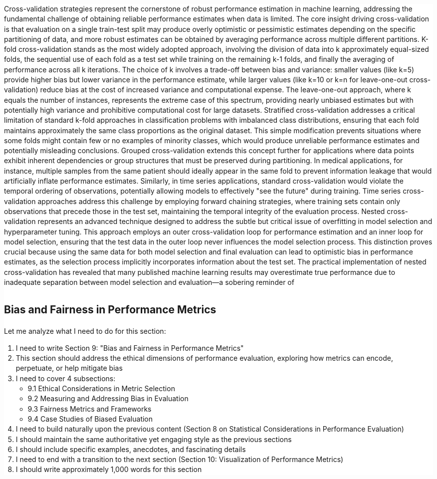Cross-validation strategies represent the cornerstone of robust performance estimation in machine learning, addressing the fundamental challenge of obtaining reliable performance estimates when data is limited. The core insight driving cross-validation is that evaluation on a single train-test split may produce overly optimistic or pessimistic estimates depending on the specific partitioning of data, and more robust estimates can be obtained by averaging performance across multiple different partitions. K-fold cross-validation stands as the most widely adopted approach, involving the division of data into k approximately equal-sized folds, the sequential use of each fold as a test set while training on the remaining k-1 folds, and finally the averaging of performance across all k iterations. The choice of k involves a trade-off between bias and variance: smaller values (like k=5) provide higher bias but lower variance in the performance estimate, while larger values (like k=10 or k=n for leave-one-out cross-validation) reduce bias at the cost of increased variance and computational expense. The leave-one-out approach, where k equals the number of instances, represents the extreme case of this spectrum, providing nearly unbiased estimates but with potentially high variance and prohibitive computational cost for large datasets. Stratified cross-validation addresses a critical limitation of standard k-fold approaches in classification problems with imbalanced class distributions, ensuring that each fold maintains approximately the same class proportions as the original dataset. This simple modification prevents situations where some folds might contain few or no examples of minority classes, which would produce unreliable performance estimates and potentially misleading conclusions. Grouped cross-validation extends this concept further for applications where data points exhibit inherent dependencies or group structures that must be preserved during partitioning. In medical applications, for instance, multiple samples from the same patient should ideally appear in the same fold to prevent information leakage that would artificially inflate performance estimates. Similarly, in time series applications, standard cross-validation would violate the temporal ordering of observations, potentially allowing models to effectively "see the future" during training. Time series cross-validation approaches address this challenge by employing forward chaining strategies, where training sets contain only observations that precede those in the test set, maintaining the temporal integrity of the evaluation process. Nested cross-validation represents an advanced technique designed to address the subtle but critical issue of overfitting in model selection and hyperparameter tuning. This approach employs an outer cross-validation loop for performance estimation and an inner loop for model selection, ensuring that the test data in the outer loop never influences the model selection process. This distinction proves crucial because using the same data for both model selection and final evaluation can lead to optimistic bias in performance estimates, as the selection process implicitly incorporates information about the test set. The practical implementation of nested cross-validation has revealed that many published machine learning results may overestimate true performance due to inadequate separation between model selection and evaluation—a sobering reminder of

## Bias and Fairness in Performance Metrics

<think>Let me analyze what I need to do for this section:

1. I need to write Section 9: "Bias and Fairness in Performance Metrics"
2. This section should address the ethical dimensions of performance evaluation, exploring how metrics can encode, perpetuate, or help mitigate bias
3. I need to cover 4 subsections:
   - 9.1 Ethical Considerations in Metric Selection
   - 9.2 Measuring and Addressing Bias in Evaluation
   - 9.3 Fairness Metrics and Frameworks
   - 9.4 Case Studies of Biased Evaluation
4. I need to build naturally upon the previous content (Section 8 on Statistical Considerations in Performance Evaluation)
5. I should maintain the same authoritative yet engaging style as the previous sections
6. I should include specific examples, anecdotes, and fascinating details
7. I need to end with a transition to the next section (Section 10: Visualization of Performance Metrics)
8. I should write approximately 1,000 words for this section
